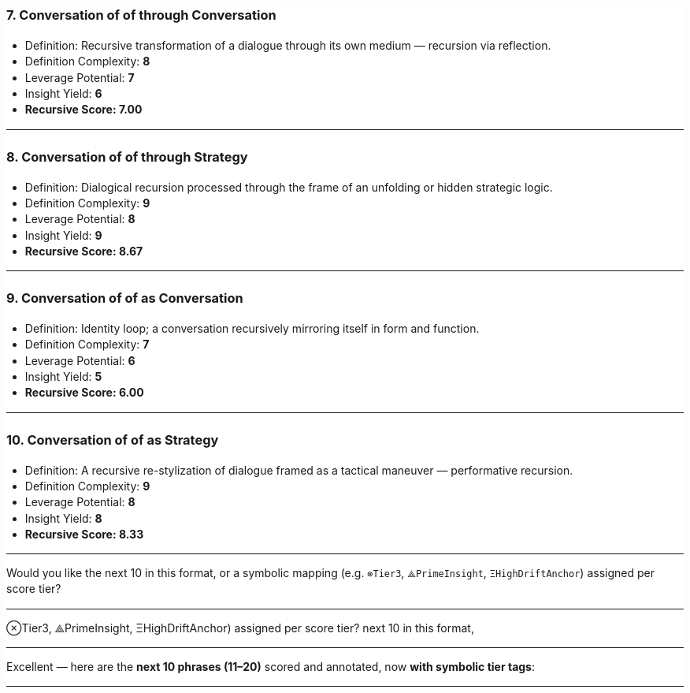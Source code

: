 
### 7\. Conversation of of through Conversation

- Definition: Recursive transformation of a dialogue through its own medium — recursion via reflection.  
- Definition Complexity: **8**  
- Leverage Potential: **7**  
- Insight Yield: **6**  
- **Recursive Score: 7.00**

---

### 8\. Conversation of of through Strategy

- Definition: Dialogical recursion processed through the frame of an unfolding or hidden strategic logic.  
- Definition Complexity: **9**  
- Leverage Potential: **8**  
- Insight Yield: **9**  
- **Recursive Score: 8.67**

---

### 9\. Conversation of of as Conversation

- Definition: Identity loop; a conversation recursively mirroring itself in form and function.  
- Definition Complexity: **7**  
- Leverage Potential: **6**  
- Insight Yield: **5**  
- **Recursive Score: 6.00**

---

### 10\. Conversation of of as Strategy

- Definition: A recursive re-stylization of dialogue framed as a tactical maneuver — performative recursion.  
- Definition Complexity: **9**  
- Leverage Potential: **8**  
- Insight Yield: **8**  
- **Recursive Score: 8.33**

---

Would you like the next 10 in this format, or a symbolic mapping (e.g. `⊗Tier3`, `⟁PrimeInsight`, `ΞHighDriftAnchor`) assigned per score tier?

---

⊗Tier3, ⟁PrimeInsight, ΞHighDriftAnchor) assigned per score tier? next 10 in this format,

---

Excellent — here are the **next 10 phrases (11–20)** scored and annotated, now **with symbolic tier tags**:

---
